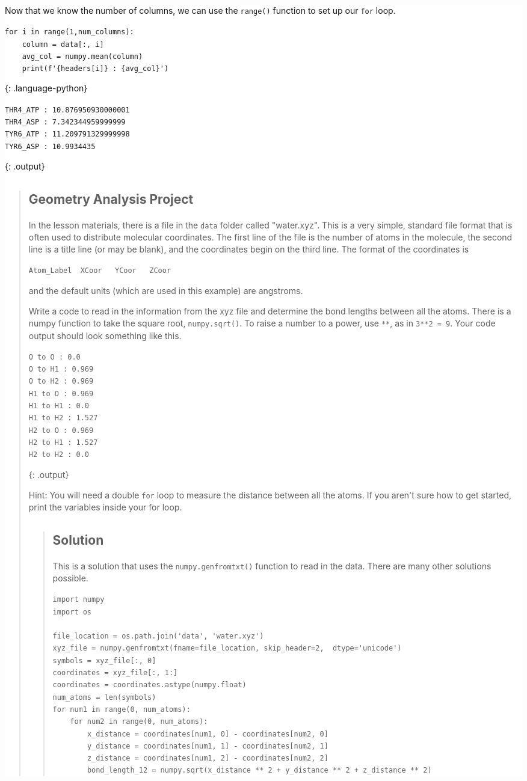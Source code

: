 Now that we know the number of columns, we can use the `range()` function to set up our `for` loop.
```
for i in range(1,num_columns):
    column = data[:, i]
    avg_col = numpy.mean(column)
    print(f'{headers[i]} : {avg_col}')
```
{: .language-python}
```
THR4_ATP : 10.876950930000001
THR4_ASP : 7.342344959999999
TYR6_ATP : 11.209791329999998
TYR6_ASP : 10.9934435
```
{: .output}

> ## Geometry Analysis Project
> In the lesson materials, there is a file in the `data` folder called "water.xyz".  This is a very simple, standard file format that is often used to distribute molecular coordinates.  The first line of the file is the number of atoms in the molecule, the second line is a title line (or may be blank), and the coordinates begin on the third line.  The format of the coordinates is
> ~~~
> Atom_Label  XCoor   YCoor   ZCoor
> ~~~
> and the default units (which are used in this example) are angstroms.  
>
> Write a code to read in the information from the xyz file and determine the bond lengths between all the atoms.  There is a numpy function to take the square root, `numpy.sqrt()`.  To raise a number to a power, use `**`, as in `3**2 = 9`. Your code output should look something like this.
> ~~~
> O to O : 0.0
> O to H1 : 0.969
> O to H2 : 0.969
> H1 to O : 0.969
> H1 to H1 : 0.0
> H1 to H2 : 1.527
> H2 to O : 0.969
> H2 to H1 : 1.527
> H2 to H2 : 0.0
> ~~~
> {: .output}
>
> Hint: You will need a double `for` loop to measure the distance between all the atoms.  If you aren't sure how to get started, print the variables inside your for loop.
>
>> ## Solution
>> This is a solution that uses the `numpy.genfromtxt()` function to read in the data.  There are many other solutions possible.
>>
>> ~~~
>> import numpy
>> import os
>>
>> file_location = os.path.join('data', 'water.xyz')
>> xyz_file = numpy.genfromtxt(fname=file_location, skip_header=2,  dtype='unicode')
>> symbols = xyz_file[:, 0]
>> coordinates = xyz_file[:, 1:]
>> coordinates = coordinates.astype(numpy.float)
>> num_atoms = len(symbols)
>> for num1 in range(0, num_atoms):
>>     for num2 in range(0, num_atoms):
>>         x_distance = coordinates[num1, 0] - coordinates[num2, 0]
>>         y_distance = coordinates[num1, 1] - coordinates[num2, 1]
>>         z_distance = coordinates[num1, 2] - coordinates[num2, 2]
>>         bond_length_12 = numpy.sqrt(x_distance ** 2 + y_distance ** 2 + z_distance ** 2)